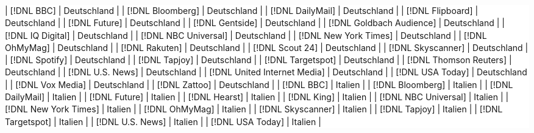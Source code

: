 | [!DNL BBC] | Deutschland |
| [!DNL Bloomberg] | Deutschland |
| [!DNL DailyMail] | Deutschland |
| [!DNL Flipboard] | Deutschland |
| [!DNL Future] | Deutschland |
| [!DNL Gentside] | Deutschland |
| [!DNL Goldbach Audience] | Deutschland |
| [!DNL IQ Digital] | Deutschland |
| [!DNL NBC Universal] | Deutschland |
| [!DNL New York Times] | Deutschland |
| [!DNL OhMyMag] | Deutschland |
| [!DNL Rakuten] | Deutschland |
| [!DNL Scout 24] | Deutschland |
| [!DNL Skyscanner] | Deutschland |
| [!DNL Spotify] | Deutschland |
| [!DNL Tapjoy] | Deutschland |
| [!DNL Targetspot] | Deutschland |
| [!DNL Thomson Reuters] | Deutschland |
| [!DNL U.S. News] | Deutschland |
| [!DNL United Internet Media] | Deutschland |
| [!DNL USA Today] | Deutschland |
| [!DNL Vox Media] | Deutschland |
| [!DNL Zattoo] | Deutschland |
| [!DNL BBC] | Italien |
| [!DNL Bloomberg] | Italien |
| [!DNL DailyMail] | Italien |
| [!DNL Future] | Italien |
| [!DNL Hearst] | Italien |
| [!DNL King] | Italien |
| [!DNL NBC Universal] | Italien |
| [!DNL New York Times] | Italien |
| [!DNL OhMyMag] | Italien |
| [!DNL Skyscanner] | Italien |
| [!DNL Tapjoy] | Italien |
| [!DNL Targetspot] | Italien |
| [!DNL U.S. News] | Italien |
| [!DNL USA Today] | Italien |